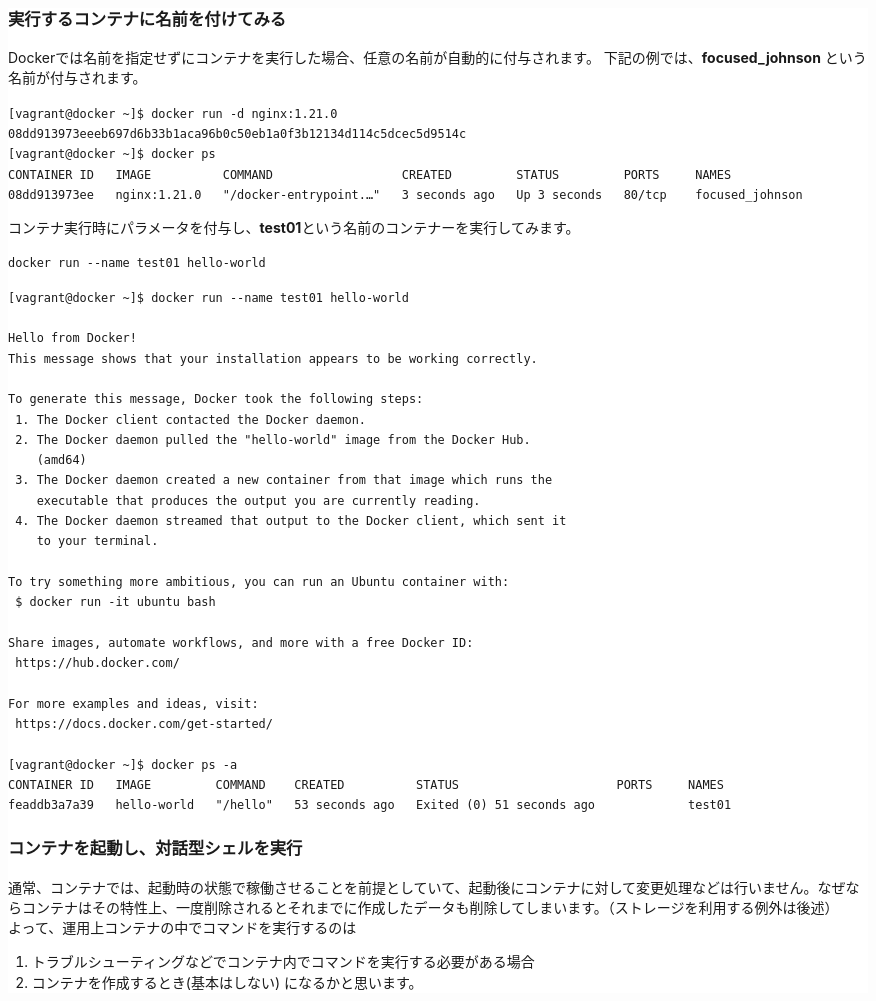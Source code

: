 ### 実行するコンテナに名前を付けてみる
Dockerでは名前を指定せずにコンテナを実行した場合、任意の名前が自動的に付与されます。
下記の例では、**focused_johnson** という名前が付与されます。

```
[vagrant@docker ~]$ docker run -d nginx:1.21.0
08dd913973eeeb697d6b33b1aca96b0c50eb1a0f3b12134d114c5dcec5d9514c
[vagrant@docker ~]$ docker ps
CONTAINER ID   IMAGE          COMMAND                  CREATED         STATUS         PORTS     NAMES
08dd913973ee   nginx:1.21.0   "/docker-entrypoint.…"   3 seconds ago   Up 3 seconds   80/tcp    focused_johnson
```

コンテナ実行時にパラメータを付与し、**test01**という名前のコンテナーを実行してみます。   

`docker run --name test01 hello-world`

```
[vagrant@docker ~]$ docker run --name test01 hello-world

Hello from Docker!
This message shows that your installation appears to be working correctly.

To generate this message, Docker took the following steps:
 1. The Docker client contacted the Docker daemon.
 2. The Docker daemon pulled the "hello-world" image from the Docker Hub.
    (amd64)
 3. The Docker daemon created a new container from that image which runs the
    executable that produces the output you are currently reading.
 4. The Docker daemon streamed that output to the Docker client, which sent it
    to your terminal.

To try something more ambitious, you can run an Ubuntu container with:
 $ docker run -it ubuntu bash

Share images, automate workflows, and more with a free Docker ID:
 https://hub.docker.com/

For more examples and ideas, visit:
 https://docs.docker.com/get-started/

[vagrant@docker ~]$ docker ps -a
CONTAINER ID   IMAGE         COMMAND    CREATED          STATUS                      PORTS     NAMES
feaddb3a7a39   hello-world   "/hello"   53 seconds ago   Exited (0) 51 seconds ago             test01
```


### コンテナを起動し、対話型シェルを実行
通常、コンテナでは、起動時の状態で稼働させることを前提としていて、起動後にコンテナに対して変更処理などは行いません。なぜならコンテナはその特性上、一度削除されるとそれまでに作成したデータも削除してしまいます。（ストレージを利用する例外は後述）  
よって、運用上コンテナの中でコマンドを実行するのは
  1. トラブルシューティングなどでコンテナ内でコマンドを実行する必要がある場合
  2. コンテナを作成するとき(基本はしない)
になるかと思います。
